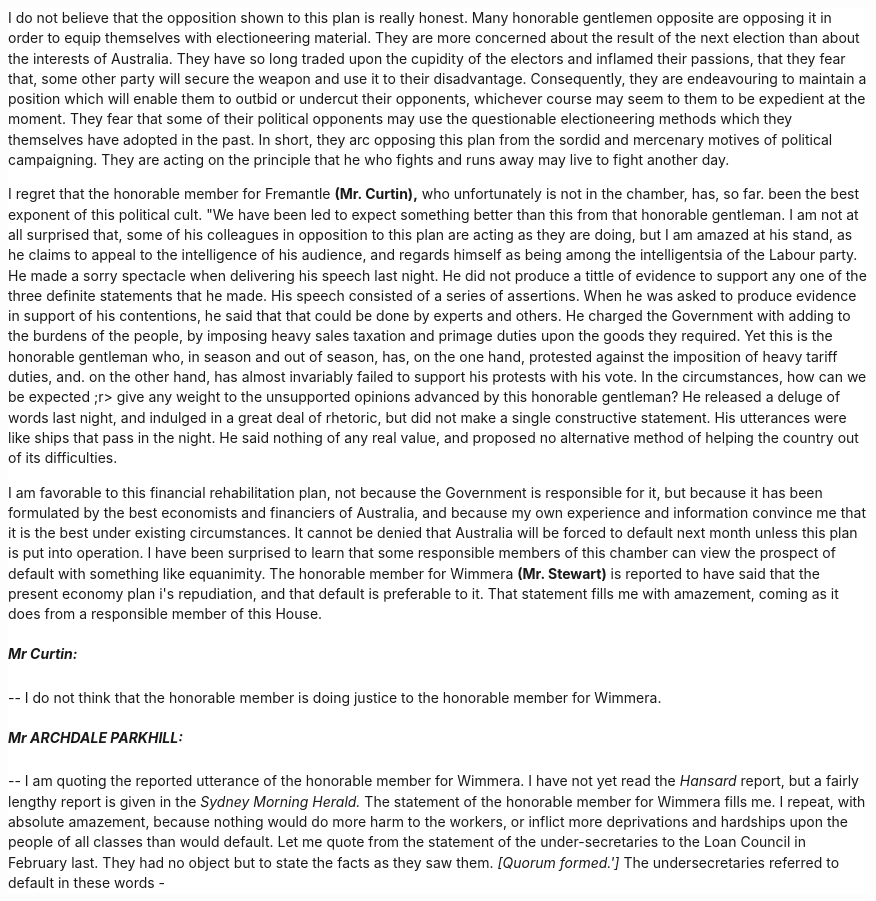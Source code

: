 I do not believe that the opposition shown to this plan is really honest. Many honorable gentlemen opposite are opposing it in order to equip themselves with electioneering material. They are more concerned about the result of the next election than about the interests  of Australia. They have so long traded upon the cupidity of the electors and inflamed their passions, that they fear that, some other party will secure the weapon and use it to their disadvantage. Consequently, they are endeavouring to maintain a position which will enable them to outbid or undercut their opponents, whichever course may seem to them to be expedient at the moment. They fear that some of their  political opponents may use the questionable electioneering methods which they themselves have adopted in the past. In short, they arc opposing this plan from the sordid and mercenary motives of political campaigning. They are acting on the principle that he who fights and runs away may live to fight another day. 

I regret that the honorable member for Fremantle  **(Mr. Curtin),**  who unfortunately is not in the chamber, has, so far. been the best exponent of this political cult. "We have been led to expect something better than this from that honorable gentleman. I am not at all surprised that, some of his colleagues in opposition to this plan are acting as they are doing, but I am amazed at his stand, as he claims to appeal to the intelligence of his audience, and regards himself as being among the intelligentsia of the Labour party. He made a sorry spectacle when delivering his speech last night. He did not produce a tittle of evidence to support any one of the three definite statements that he made.  His  speech consisted of a series of assertions. When he was asked to produce evidence in support of his contentions, he said that that could be done by experts and others. He charged the Government with adding to the burdens of the people, by imposing heavy sales taxation and primage duties upon the goods they required. Yet this is the honorable gentleman who, in season and out of season, has, on the one hand, protested against the imposition of heavy tariff duties, and. on the other hand, has almost invariably failed to support his protests with his vote. In the circumstances, how can we be expected ;r&gt; give any weight to the unsupported opinions advanced by this honorable gentleman? He released a deluge of words last night, and indulged in a great deal of rhetoric, but did not make a single constructive statement.  His  utterances were like ships that pass in the night. He said nothing of any real value, and proposed no alternative method of helping the country out of its difficulties. 

I am favorable to this financial rehabilitation plan, not because the Government is responsible for it, but because it has been formulated by the best economists and financiers of Australia, and because my own experience and information convince me that it is the best under existing circumstances. It cannot be denied that Australia will be forced to default next month unless this plan is put into operation. I have been surprised to learn that some responsible members of this chamber can view the prospect of default with something like equanimity. The honorable member for Wimmera  **(Mr. Stewart)**  is reported to have said that the present economy plan i's repudiation, and that default is preferable to it. That statement fills me with amazement, coming as it does from a responsible member of this House. 

##### Mr Curtin:

-- I do not think that the honorable member is doing justice to the honorable member for Wimmera. 

##### Mr ARCHDALE PARKHILL:

-- I am quoting the reported utterance of the honorable member for Wimmera. I have not yet read the  *Hansard*  report, but a fairly lengthy report is given in the  *Sydney Morning Herald.*  The statement of the honorable member for Wimmera fills me. I repeat, with absolute amazement, because nothing would do more harm to the workers, or inflict more deprivations and hardships upon the people of all classes than would default. Let me quote from the statement of the under-secretaries to the Loan Council in February last. They had no object  but  to state the facts as they saw them.  *[Quorum formed.']*  The undersecretaries referred to default in these words - 
